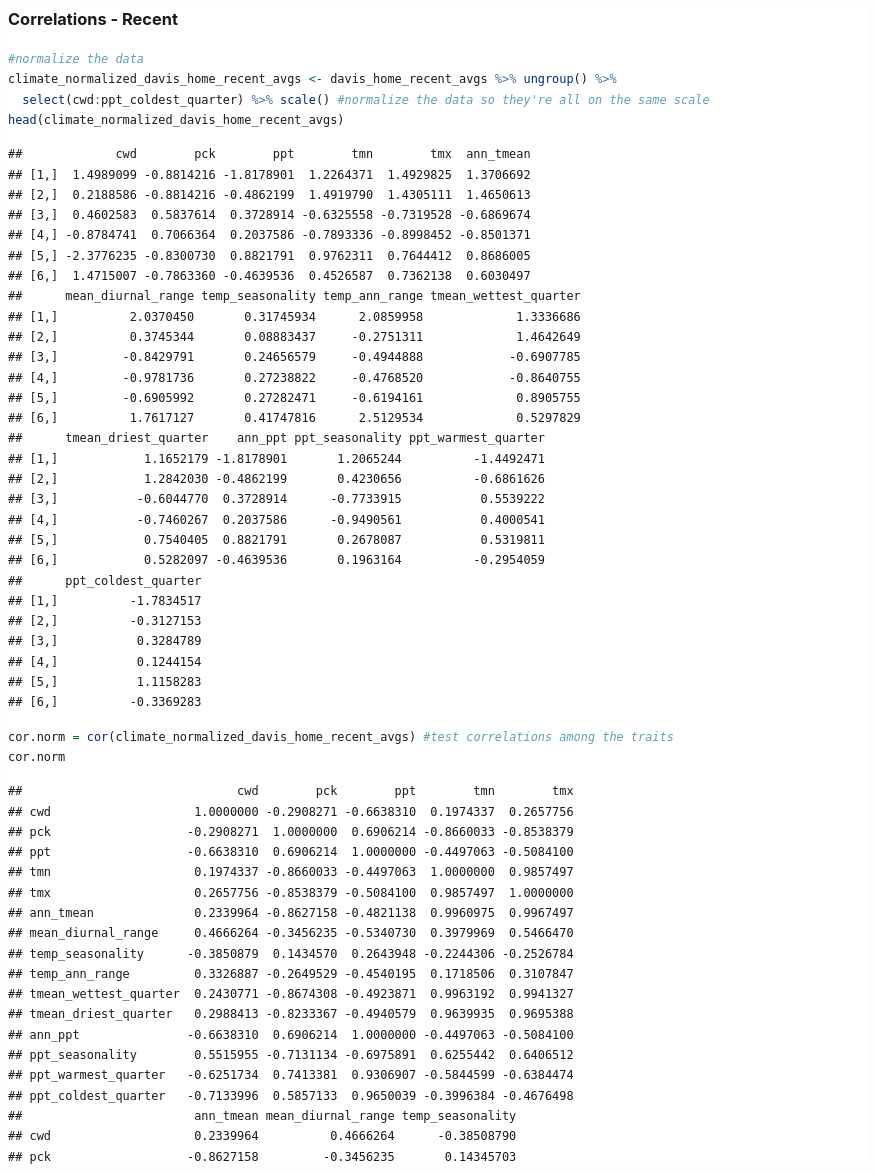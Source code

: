 ### Correlations - Recent


``` r
#normalize the data
climate_normalized_davis_home_recent_avgs <- davis_home_recent_avgs %>% ungroup() %>% 
  select(cwd:ppt_coldest_quarter) %>% scale() #normalize the data so they're all on the same scale
head(climate_normalized_davis_home_recent_avgs)
```

```
##             cwd        pck        ppt        tmn        tmx  ann_tmean
## [1,]  1.4989099 -0.8814216 -1.8178901  1.2264371  1.4929825  1.3706692
## [2,]  0.2188586 -0.8814216 -0.4862199  1.4919790  1.4305111  1.4650613
## [3,]  0.4602583  0.5837614  0.3728914 -0.6325558 -0.7319528 -0.6869674
## [4,] -0.8784741  0.7066364  0.2037586 -0.7893336 -0.8998452 -0.8501371
## [5,] -2.3776235 -0.8300730  0.8821791  0.9762311  0.7644412  0.8686005
## [6,]  1.4715007 -0.7863360 -0.4639536  0.4526587  0.7362138  0.6030497
##      mean_diurnal_range temp_seasonality temp_ann_range tmean_wettest_quarter
## [1,]          2.0370450       0.31745934      2.0859958             1.3336686
## [2,]          0.3745344       0.08883437     -0.2751311             1.4642649
## [3,]         -0.8429791       0.24656579     -0.4944888            -0.6907785
## [4,]         -0.9781736       0.27238822     -0.4768520            -0.8640755
## [5,]         -0.6905992       0.27282471     -0.6194161             0.8905755
## [6,]          1.7617127       0.41747816      2.5129534             0.5297829
##      tmean_driest_quarter    ann_ppt ppt_seasonality ppt_warmest_quarter
## [1,]            1.1652179 -1.8178901       1.2065244          -1.4492471
## [2,]            1.2842030 -0.4862199       0.4230656          -0.6861626
## [3,]           -0.6044770  0.3728914      -0.7733915           0.5539222
## [4,]           -0.7460267  0.2037586      -0.9490561           0.4000541
## [5,]            0.7540405  0.8821791       0.2678087           0.5319811
## [6,]            0.5282097 -0.4639536       0.1963164          -0.2954059
##      ppt_coldest_quarter
## [1,]          -1.7834517
## [2,]          -0.3127153
## [3,]           0.3284789
## [4,]           0.1244154
## [5,]           1.1158283
## [6,]          -0.3369283
```

``` r
cor.norm = cor(climate_normalized_davis_home_recent_avgs) #test correlations among the traits
cor.norm
```

```
##                              cwd        pck        ppt        tmn        tmx
## cwd                    1.0000000 -0.2908271 -0.6638310  0.1974337  0.2657756
## pck                   -0.2908271  1.0000000  0.6906214 -0.8660033 -0.8538379
## ppt                   -0.6638310  0.6906214  1.0000000 -0.4497063 -0.5084100
## tmn                    0.1974337 -0.8660033 -0.4497063  1.0000000  0.9857497
## tmx                    0.2657756 -0.8538379 -0.5084100  0.9857497  1.0000000
## ann_tmean              0.2339964 -0.8627158 -0.4821138  0.9960975  0.9967497
## mean_diurnal_range     0.4666264 -0.3456235 -0.5340730  0.3979969  0.5466470
## temp_seasonality      -0.3850879  0.1434570  0.2643948 -0.2244306 -0.2526784
## temp_ann_range         0.3326887 -0.2649529 -0.4540195  0.1718506  0.3107847
## tmean_wettest_quarter  0.2430771 -0.8674308 -0.4923871  0.9963192  0.9941327
## tmean_driest_quarter   0.2988413 -0.8233367 -0.4940579  0.9639935  0.9695388
## ann_ppt               -0.6638310  0.6906214  1.0000000 -0.4497063 -0.5084100
## ppt_seasonality        0.5515955 -0.7131134 -0.6975891  0.6255442  0.6406512
## ppt_warmest_quarter   -0.6251734  0.7413381  0.9306907 -0.5844599 -0.6384474
## ppt_coldest_quarter   -0.7133996  0.5857133  0.9650039 -0.3996384 -0.4676498
##                        ann_tmean mean_diurnal_range temp_seasonality
## cwd                    0.2339964          0.4666264      -0.38508790
## pck                   -0.8627158         -0.3456235       0.14345703
```